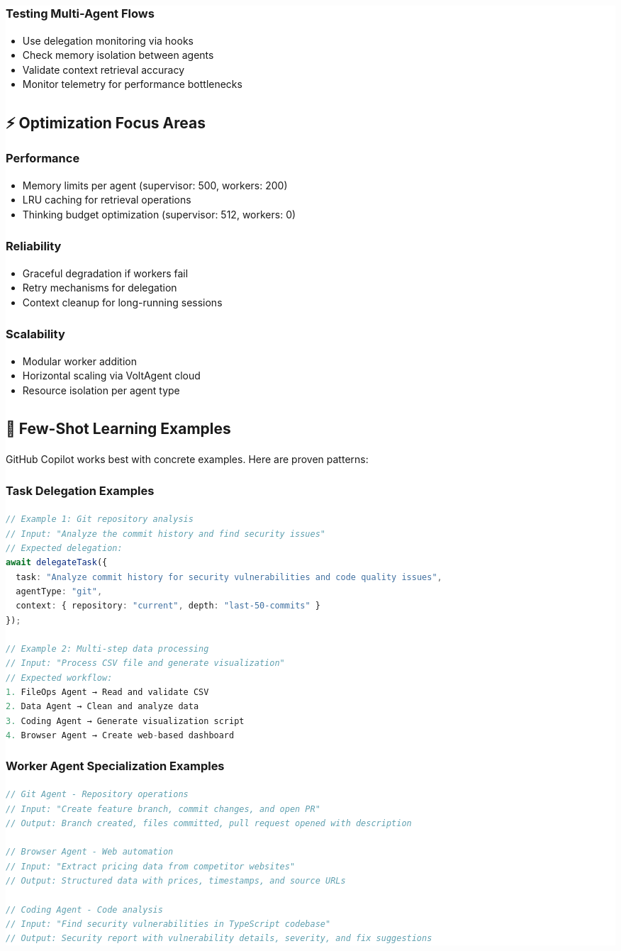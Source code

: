 ### **Testing Multi-Agent Flows**
- Use delegation monitoring via hooks
- Check memory isolation between agents  
- Validate context retrieval accuracy
- Monitor telemetry for performance bottlenecks

## ⚡ Optimization Focus Areas

### **Performance**
- Memory limits per agent (supervisor: 500, workers: 200)
- LRU caching for retrieval operations
- Thinking budget optimization (supervisor: 512, workers: 0)

### **Reliability**
- Graceful degradation if workers fail
- Retry mechanisms for delegation
- Context cleanup for long-running sessions

### **Scalability**
- Modular worker addition
- Horizontal scaling via VoltAgent cloud
- Resource isolation per agent type

## 🎯 **Few-Shot Learning Examples**

GitHub Copilot works best with concrete examples. Here are proven patterns:

### **Task Delegation Examples**
```typescript
// Example 1: Git repository analysis
// Input: "Analyze the commit history and find security issues"
// Expected delegation:
await delegateTask({
  task: "Analyze commit history for security vulnerabilities and code quality issues",
  agentType: "git",
  context: { repository: "current", depth: "last-50-commits" }
});

// Example 2: Multi-step data processing
// Input: "Process CSV file and generate visualization"
// Expected workflow:
1. FileOps Agent → Read and validate CSV
2. Data Agent → Clean and analyze data  
3. Coding Agent → Generate visualization script
4. Browser Agent → Create web-based dashboard
```

### **Worker Agent Specialization Examples**
```typescript
// Git Agent - Repository operations  
// Input: "Create feature branch, commit changes, and open PR"
// Output: Branch created, files committed, pull request opened with description

// Browser Agent - Web automation
// Input: "Extract pricing data from competitor websites"
// Output: Structured data with prices, timestamps, and source URLs

// Coding Agent - Code analysis
// Input: "Find security vulnerabilities in TypeScript codebase"
// Output: Security report with vulnerability details, severity, and fix suggestions
```
